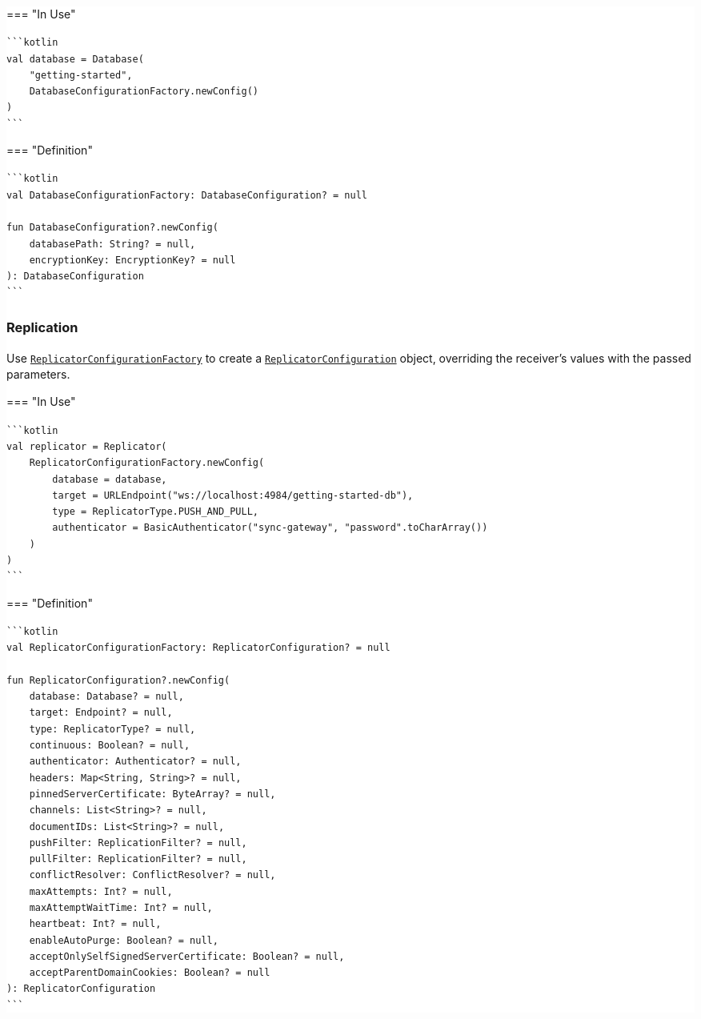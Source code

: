 === "In Use"

    ```kotlin
    val database = Database(
        "getting-started",
        DatabaseConfigurationFactory.newConfig()
    )
    ```

=== "Definition"

    ```kotlin
    val DatabaseConfigurationFactory: DatabaseConfiguration? = null
    
    fun DatabaseConfiguration?.newConfig(
        databasePath: String? = null, 
        encryptionKey: EncryptionKey? = null
    ): DatabaseConfiguration
    ```

### Replication

Use [`ReplicatorConfigurationFactory`](/api/couchbase-lite-ee/kotbase/-replicator-configuration-factory.html) to create
a [`ReplicatorConfiguration`](/api/couchbase-lite-ee/kotbase/-replicator-configuration/) object, overriding the
receiver’s values with the passed parameters.

=== "In Use"

    ```kotlin
    val replicator = Replicator(
        ReplicatorConfigurationFactory.newConfig(
            database = database,
            target = URLEndpoint("ws://localhost:4984/getting-started-db"),
            type = ReplicatorType.PUSH_AND_PULL,
            authenticator = BasicAuthenticator("sync-gateway", "password".toCharArray())
        )
    )
    ```

=== "Definition"

    ```kotlin
    val ReplicatorConfigurationFactory: ReplicatorConfiguration? = null
    
    fun ReplicatorConfiguration?.newConfig(
        database: Database? = null,
        target: Endpoint? = null,
        type: ReplicatorType? = null,
        continuous: Boolean? = null,
        authenticator: Authenticator? = null,
        headers: Map<String, String>? = null,
        pinnedServerCertificate: ByteArray? = null,
        channels: List<String>? = null,
        documentIDs: List<String>? = null,
        pushFilter: ReplicationFilter? = null,
        pullFilter: ReplicationFilter? = null,
        conflictResolver: ConflictResolver? = null,
        maxAttempts: Int? = null,
        maxAttemptWaitTime: Int? = null,
        heartbeat: Int? = null,
        enableAutoPurge: Boolean? = null,
        acceptOnlySelfSignedServerCertificate: Boolean? = null,
        acceptParentDomainCookies: Boolean? = null
    ): ReplicatorConfiguration
    ```
